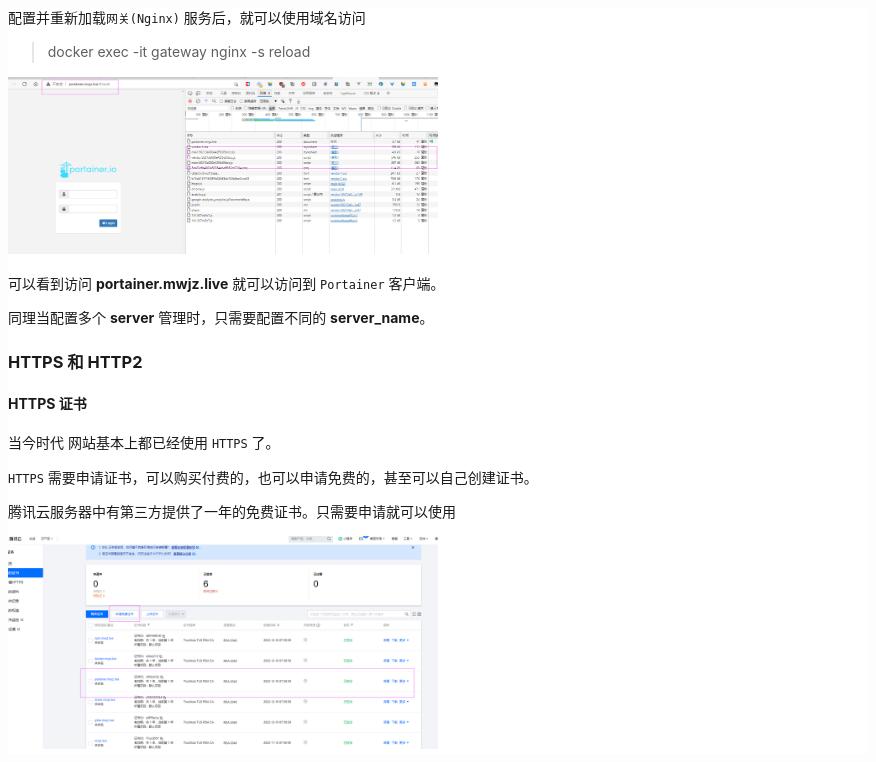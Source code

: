配置并重新加载`网关(Nginx)` 服务后，就可以使用域名访问

> docker exec -it gateway nginx -s reload

<img src=./images/02/08.png width="50%" />

可以看到访问 **portainer.mwjz.live** 就可以访问到 `Portainer` 客户端。

同理当配置多个 **server** 管理时，只需要配置不同的 **server_name**。

### HTTPS 和 HTTP2

#### HTTPS 证书

当今时代 网站基本上都已经使用 `HTTPS` 了。

`HTTPS` 需要申请证书，可以购买付费的，也可以申请免费的，甚至可以自己创建证书。

腾讯云服务器中有第三方提供了一年的免费证书。只需要申请就可以使用

<img src=./images/02/09.png width="50%" />
